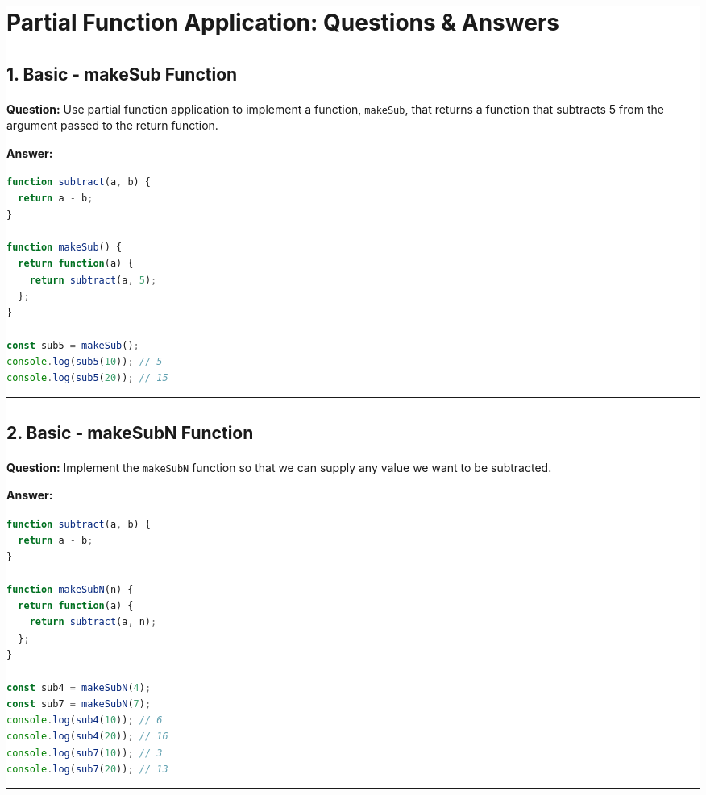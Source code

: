 # Partial Function Application: Questions & Answers

## 1. Basic - makeSub Function

**Question:** Use partial function application to implement a function, `makeSub`, that returns a function that subtracts 5 from the argument passed to the return function.

**Answer:**
```javascript
function subtract(a, b) {
  return a - b;
}

function makeSub() {
  return function(a) {
    return subtract(a, 5);
  };
}

const sub5 = makeSub();
console.log(sub5(10)); // 5
console.log(sub5(20)); // 15
```

---

## 2. Basic - makeSubN Function

**Question:** Implement the `makeSubN` function so that we can supply any value we want to be subtracted.

**Answer:**
```javascript
function subtract(a, b) {
  return a - b;
}

function makeSubN(n) {
  return function(a) {
    return subtract(a, n);
  };
}

const sub4 = makeSubN(4);
const sub7 = makeSubN(7);
console.log(sub4(10)); // 6
console.log(sub4(20)); // 16
console.log(sub7(10)); // 3
console.log(sub7(20)); // 13
```

---
